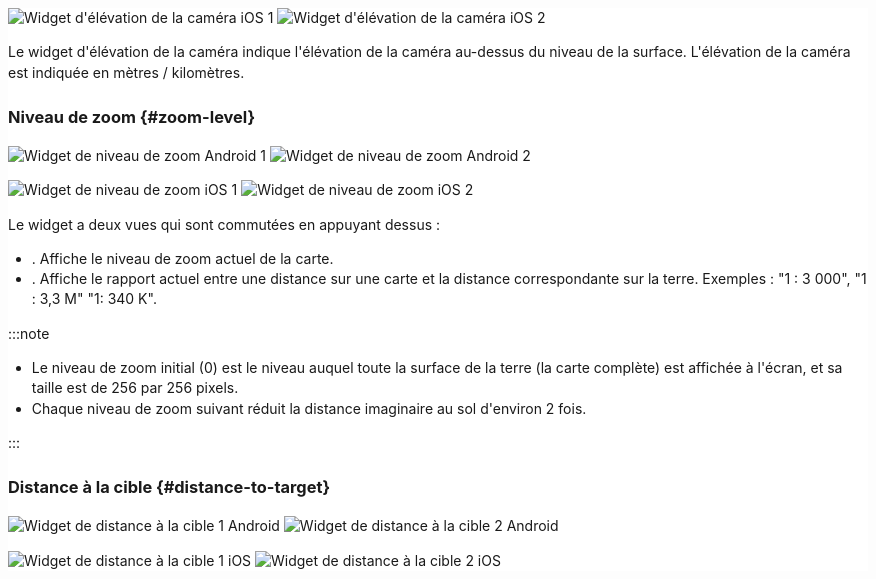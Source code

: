 <TabItem value="ios" label="iOS">  

![Widget d'élévation de la caméra iOS 1](@site/static/img/plugins/development/developer_widg_cam_elevation_ios_1.png) ![Widget d'élévation de la caméra iOS 2](@site/static/img/plugins/development/developer_widg_cam_elevation_ios_2.png)  

</TabItem>

</Tabs>  

Le widget d'élévation de la caméra indique l'élévation de la caméra au-dessus du niveau de la surface. L'élévation de la caméra est indiquée en mètres / kilomètres.  


### Niveau de zoom {#zoom-level}

<Tabs groupId="operating-systems" queryString="current-os">

<TabItem value="android" label="Android">  

![Widget de niveau de zoom Android 1](@site/static/img/plugins/development/developer_widget_zoom_2_andr.png) ![Widget de niveau de zoom Android 2](@site/static/img/plugins/development/developer_widg_zoom_2.png)  

</TabItem>

<TabItem value="ios" label="iOS">  

![Widget de niveau de zoom iOS 1](@site/static/img/plugins/development/developer_widget_zoom_ios_1_ios.png) ![Widget de niveau de zoom iOS 2](@site/static/img/plugins/development/developer_widget_zoom_ios_2_ios.png)  

</TabItem>

</Tabs>  

Le widget a deux vues qui sont commutées en appuyant dessus :  

- **<Translate android="true" ids="map_widget_zoom_level"/>**. Affiche le niveau de zoom actuel de la carte.
- **<Translate android="true" ids="map_widget_map_scale"/>**. Affiche le rapport actuel entre une distance sur une carte et la distance correspondante sur la terre. Exemples : "1 : 3 000", "1 : 3,3 M" "1: 340 K".  

:::note

- Le niveau de zoom initial (0) est le niveau auquel toute la surface de la terre (la carte complète) est affichée à l'écran, et sa taille est de 256 par 256 pixels.  
- Chaque niveau de zoom suivant réduit la distance imaginaire au sol d'environ 2 fois.

:::

### Distance à la cible {#distance-to-target}

<Tabs groupId="operating-systems" queryString="current-os">

<TabItem value="android" label="Android">  

![Widget de distance à la cible 1 Android](@site/static/img/plugins/development/developer_widg_distance_to_target_1.png) ![Widget de distance à la cible 2 Android](@site/static/img/plugins/development/developer_widg_distance_to_target_2.png)  

</TabItem>

<TabItem value="ios" label="iOS">  

![Widget de distance à la cible 1 iOS](@site/static/img/plugins/development/developer_widg_distance_to_target_ios_1.png) ![Widget de distance à la cible 2 iOS](@site/static/img/plugins/development/developer_widg_distance_to_target_ios_2.png)  
</TabItem>
